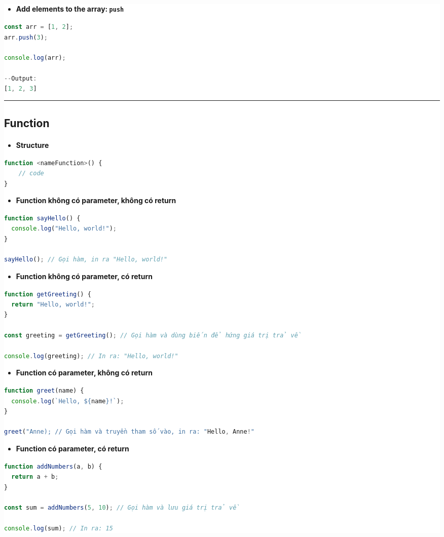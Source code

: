 - **Add elements to the array: `push`**
```javascript
const arr = [1, 2];
arr.push(3);

console.log(arr);

--Output:
[1, 2, 3]
```

---
## Function
- **Structure**
```javascript
function <nameFunction>() {
    // code
}
```

- **Function không có parameter, không có return**
```javascript
function sayHello() {
  console.log("Hello, world!");
}

sayHello(); // Gọi hàm, in ra "Hello, world!"
```

- **Function không có parameter, có return**
```javascript
function getGreeting() {
  return "Hello, world!";
}

const greeting = getGreeting(); // Gọi hàm và dùng biến để hứng giá trị trả về

console.log(greeting); // In ra: "Hello, world!"
```

- **Function có parameter, không có return**
```javascript
function greet(name) {
  console.log(`Hello, ${name}!`);
}

greet("Anne); // Gọi hàm và truyền tham số vào, in ra: "Hello, Anne!"
```

- **Function có parameter, có return**
```javascript
function addNumbers(a, b) {
  return a + b;
}

const sum = addNumbers(5, 10); // Gọi hàm và lưu giá trị trả về

console.log(sum); // In ra: 15
```